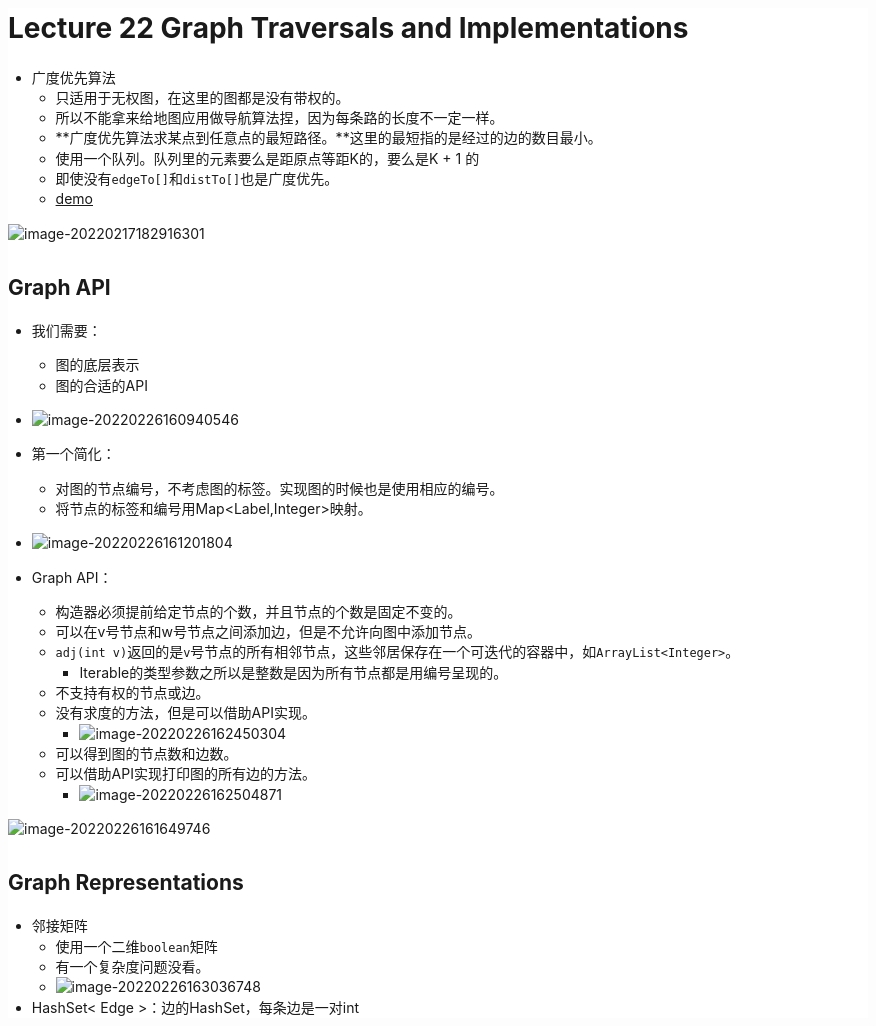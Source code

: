 





# Lecture 22 Graph Traversals and Implementations

- 广度优先算法
  - 只适用于无权图，在这里的图都是没有带权的。
  - 所以不能拿来给地图应用做导航算法捏，因为每条路的长度不一定一样。
  - **广度优先算法求某点到任意点的最短路径。**这里的最短指的是经过的边的数目最小。
  - 使用一个队列。队列里的元素要么是距原点等距K的，要么是K + 1 的
  - 即使没有`edgeTo[]`和`distTo[]`也是广度优先。
  - [demo](https://docs.google.com/presentation/d/1JoYCelH4YE6IkSMq_LfTJMzJ00WxDj7rEa49gYmAtc4/edit?usp=sharing)


![image-20220217182916301](https://raw.githubusercontent.com/CorneliaStreet1/PictureBed/master/202202171829456.png)

## Graph API

- 我们需要：
  - 图的底层表示
  - 图的合适的API

- ![image-20220226160940546](https://raw.githubusercontent.com/CorneliaStreet1/PictureBed/master/202202261609812.png)


- 第一个简化：
  - 对图的节点编号，不考虑图的标签。实现图的时候也是使用相应的编号。
  - 将节点的标签和编号用Map<Label,Integer>映射。
- ![image-20220226161201804](https://raw.githubusercontent.com/CorneliaStreet1/PictureBed/master/202202261612049.png)
- Graph API：
  - 构造器必须提前给定节点的个数，并且节点的个数是固定不变的。
  - 可以在v号节点和w号节点之间添加边，但是不允许向图中添加节点。
  - `adj(int v)`返回的是`v`号节点的所有相邻节点，这些邻居保存在一个可迭代的容器中，如`ArrayList<Integer>`。
    - Iterable的类型参数之所以是整数是因为所有节点都是用编号呈现的。
  - 不支持有权的节点或边。
  - 没有求度的方法，但是可以借助API实现。
    - ![image-20220226162450304](https://raw.githubusercontent.com/CorneliaStreet1/PictureBed/master/202202261624531.png)
  - 可以得到图的节点数和边数。
  - 可以借助API实现打印图的所有边的方法。
    - ![image-20220226162504871](https://raw.githubusercontent.com/CorneliaStreet1/PictureBed/master/202202261625079.png)

![image-20220226161649746](https://raw.githubusercontent.com/CorneliaStreet1/PictureBed/master/202202261616008.png)

## Graph Representations

- 邻接矩阵
  - 使用一个二维`boolean`矩阵
  - 有一个复杂度问题没看。
  - ![image-20220226163036748](https://raw.githubusercontent.com/CorneliaStreet1/PictureBed/master/202202261630195.png)
- HashSet< Edge >：边的HashSet，每条边是一对int
